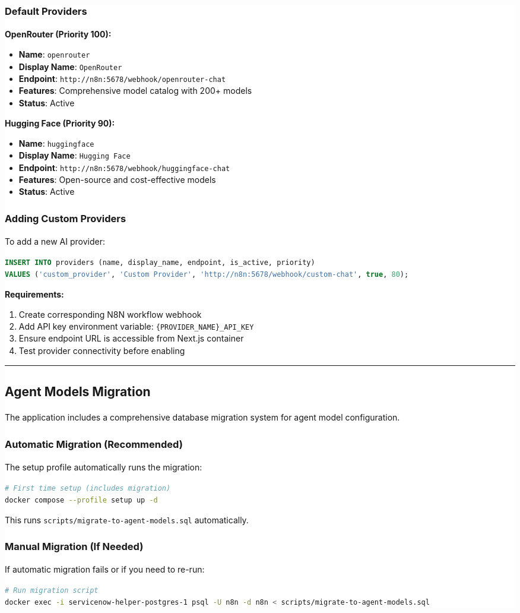 ### Default Providers

**OpenRouter (Priority 100):**
- **Name**: `openrouter`
- **Display Name**: `OpenRouter`
- **Endpoint**: `http://n8n:5678/webhook/openrouter-chat`
- **Features**: Comprehensive model catalog with 200+ models
- **Status**: Active

**Hugging Face (Priority 90):**
- **Name**: `huggingface`
- **Display Name**: `Hugging Face`
- **Endpoint**: `http://n8n:5678/webhook/huggingface-chat`
- **Features**: Open-source and cost-effective models
- **Status**: Active

### Adding Custom Providers

To add a new AI provider:

```sql
INSERT INTO providers (name, display_name, endpoint, is_active, priority)
VALUES ('custom_provider', 'Custom Provider', 'http://n8n:5678/webhook/custom-chat', true, 80);
```

**Requirements:**
1. Create corresponding N8N workflow webhook
2. Add API key environment variable: `{PROVIDER_NAME}_API_KEY`
3. Ensure endpoint URL is accessible from Next.js container
4. Test provider connectivity before enabling

---

## Agent Models Migration

The application includes a comprehensive database migration system for agent model configuration.

### Automatic Migration (Recommended)

The setup profile automatically runs the migration:

```bash
# First time setup (includes migration)
docker compose --profile setup up -d
```

This runs `scripts/migrate-to-agent-models.sql` automatically.

### Manual Migration (If Needed)

If automatic migration fails or if you need to re-run:

```bash
# Run migration script
docker exec -i servicenow-helper-postgres-1 psql -U n8n -d n8n < scripts/migrate-to-agent-models.sql
```
